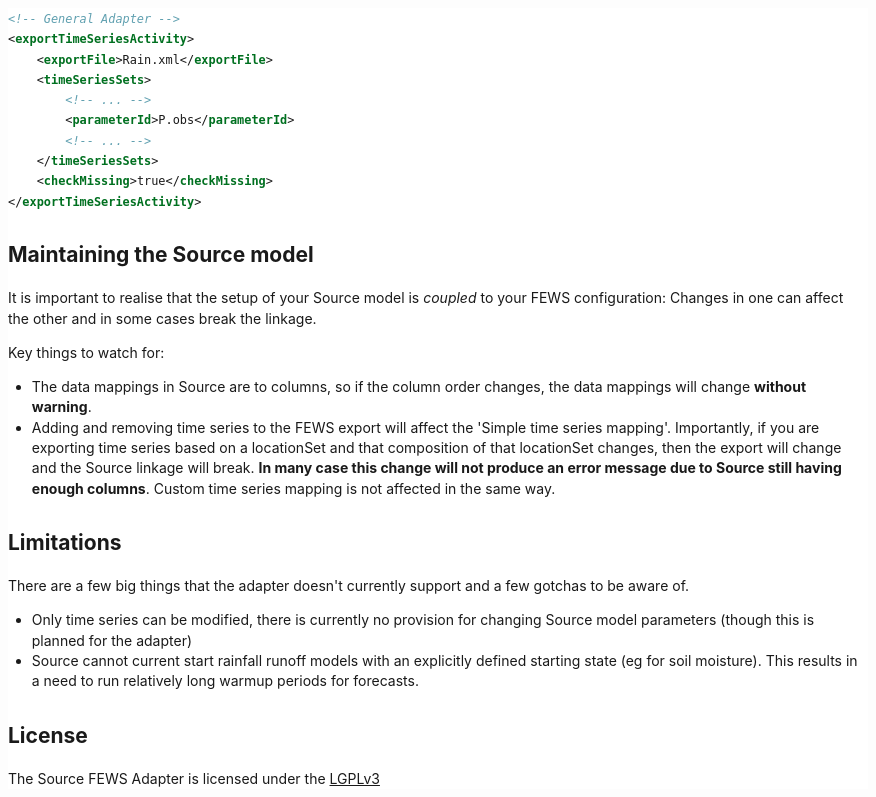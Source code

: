 ```xml
<!-- General Adapter -->
<exportTimeSeriesActivity>
	<exportFile>Rain.xml</exportFile>
	<timeSeriesSets>
		<!-- ... -->
		<parameterId>P.obs</parameterId>
		<!-- ... -->
	</timeSeriesSets>
	<checkMissing>true</checkMissing>
</exportTimeSeriesActivity>
```

## Maintaining the Source model

It is important to realise that the setup of your Source model is *coupled* to your FEWS configuration: Changes in one can affect the other and in some cases break the linkage.

Key things to watch for:

* The data mappings in Source are to columns, so if the column order changes, the data mappings will change **without warning**.
* Adding and removing time series to the FEWS export will affect the 'Simple time series mapping'. Importantly, if you are exporting time series based on a locationSet and that composition of that locationSet changes, then the export will change and the Source linkage will break. **In many case this change will not produce an error message due to Source still having enough columns**. Custom time series mapping is not affected in the same way.


## Limitations

There are a few big things that the adapter doesn't currently support and a few gotchas to be aware of.

* Only time series can be modified, there is currently no provision for changing Source model parameters (though this is planned for the adapter)
* Source cannot current start rainfall runoff models with an explicitly defined starting state (eg for soil moisture). This results in a need to run relatively long warmup periods for forecasts.

## License

The Source FEWS Adapter is licensed under the [LGPLv3]

[fews]: http://www.deltares.nl/en/software/479962/delft-fews
[groovyFEWS]: http://github.com/flowmatters/groovyFEWS
[GeneralAdapter]: https://publicwiki.deltares.nl/display/FEWSDOC/05+General+Adapter+Module
[source]: http://www.ewater.com.au/products/ewater-source/
[LGPLv3]: http://www.gnu.org/copyleft/lesser.html
[monitor]: doc/source-client-server.md